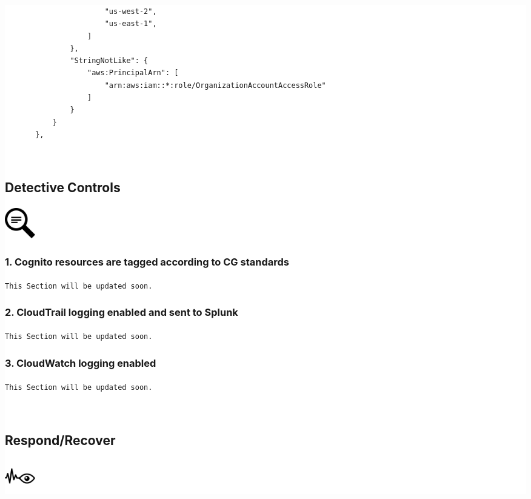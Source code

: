  ```
                        "us-west-2",
                        "us-east-1",
                    ]
                },
                "StringNotLike": {
                    "aws:PrincipalArn": [
                        "arn:aws:iam::*:role/OrganizationAccountAccessRole"
                    ]
                }
            }
        },
 
 ```

<br>


## Detective Controls
<img src="/docs/img/Detect.png" width="50"><br>

### 1. Cognito resources are tagged according to CG standards
`This Section will be updated soon.`

### 2. CloudTrail logging enabled and sent to Splunk
`This Section will be updated soon.`

### 3. CloudWatch logging enabled
`This Section will be updated soon.`

<br>

## Respond/Recover
<img src="/docs/img/Monitor.png" width="50"><br>
